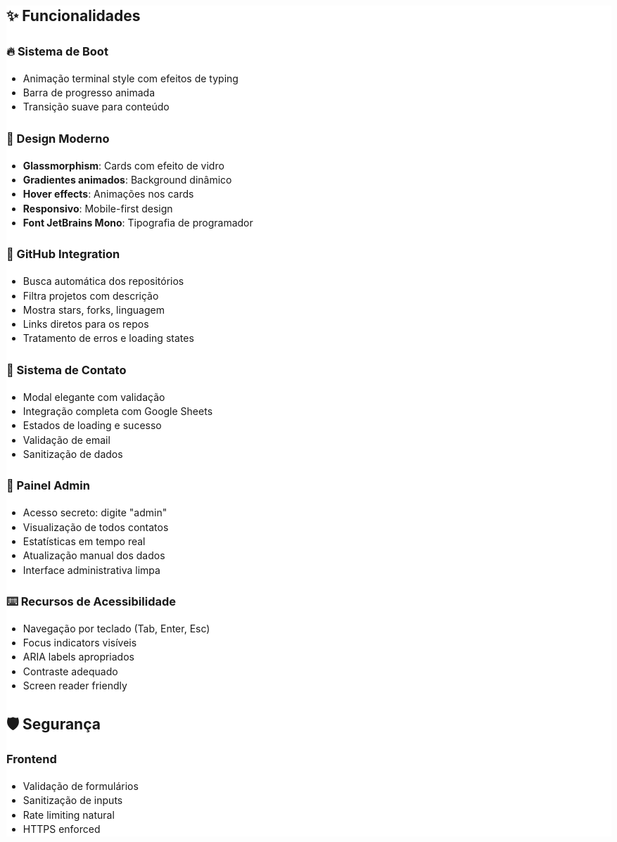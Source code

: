 ## ✨ Funcionalidades

### 🔥 Sistema de Boot
- Animação terminal style com efeitos de typing
- Barra de progresso animada
- Transição suave para conteúdo

### 🎨 Design Moderno
- **Glassmorphism**: Cards com efeito de vidro
- **Gradientes animados**: Background dinâmico
- **Hover effects**: Animações nos cards
- **Responsivo**: Mobile-first design
- **Font JetBrains Mono**: Tipografia de programador

### 🐙 GitHub Integration
- Busca automática dos repositórios
- Filtra projetos com descrição
- Mostra stars, forks, linguagem
- Links diretos para os repos
- Tratamento de erros e loading states

### 📧 Sistema de Contato
- Modal elegante com validação
- Integração completa com Google Sheets
- Estados de loading e sucesso
- Validação de email
- Sanitização de dados

### 🔐 Painel Admin
- Acesso secreto: digite "admin"
- Visualização de todos contatos
- Estatísticas em tempo real
- Atualização manual dos dados
- Interface administrativa limpa

### ⌨️ Recursos de Acessibilidade
- Navegação por teclado (Tab, Enter, Esc)
- Focus indicators visíveis
- ARIA labels apropriados
- Contraste adequado
- Screen reader friendly

## 🛡️ Segurança

### Frontend
- Validação de formulários
- Sanitização de inputs
- Rate limiting natural
- HTTPS enforced
